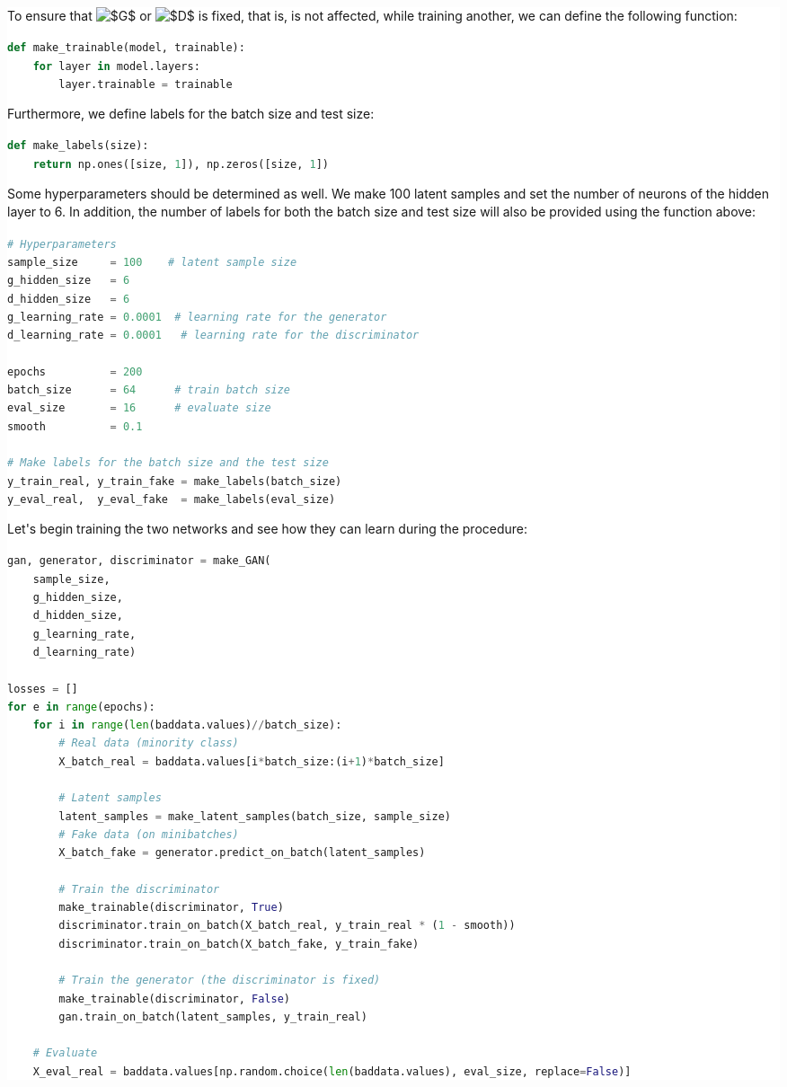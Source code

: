 To ensure that <img src="https://latex.codecogs.com/gif.latex?$G$" title="$G$" /> or <img src="https://latex.codecogs.com/gif.latex?$D$" title="$D$" /> is fixed, that is, is not affected, while training another, we can define the following function:

```python
def make_trainable(model, trainable):
    for layer in model.layers:
        layer.trainable = trainable
```

Furthermore, we define labels for the batch size and test size:

```python
def make_labels(size):
    return np.ones([size, 1]), np.zeros([size, 1])
```
Some hyperparameters should be determined as well. We make 100 latent samples and set the number of neurons of the hidden layer to 6. In addition, the number of labels for both the batch size and test size will also be provided using the function above:

```python
# Hyperparameters
sample_size     = 100    # latent sample size
g_hidden_size   = 6
d_hidden_size   = 6
g_learning_rate = 0.0001  # learning rate for the generator
d_learning_rate = 0.0001   # learning rate for the discriminator

epochs          = 200
batch_size      = 64      # train batch size
eval_size       = 16      # evaluate size
smooth          = 0.1

# Make labels for the batch size and the test size
y_train_real, y_train_fake = make_labels(batch_size)
y_eval_real,  y_eval_fake  = make_labels(eval_size)
```
Let's begin training the two networks and see how they can learn during the procedure:

```python
gan, generator, discriminator = make_GAN(
    sample_size,
    g_hidden_size,
    d_hidden_size,
    g_learning_rate,
    d_learning_rate)

losses = []
for e in range(epochs):
    for i in range(len(baddata.values)//batch_size):
        # Real data (minority class)
        X_batch_real = baddata.values[i*batch_size:(i+1)*batch_size]

        # Latent samples
        latent_samples = make_latent_samples(batch_size, sample_size)
        # Fake data (on minibatches)
        X_batch_fake = generator.predict_on_batch(latent_samples)

        # Train the discriminator
        make_trainable(discriminator, True)
        discriminator.train_on_batch(X_batch_real, y_train_real * (1 - smooth))
        discriminator.train_on_batch(X_batch_fake, y_train_fake)

        # Train the generator (the discriminator is fixed)
        make_trainable(discriminator, False)
        gan.train_on_batch(latent_samples, y_train_real)

    # Evaluate
    X_eval_real = baddata.values[np.random.choice(len(baddata.values), eval_size, replace=False)]
```